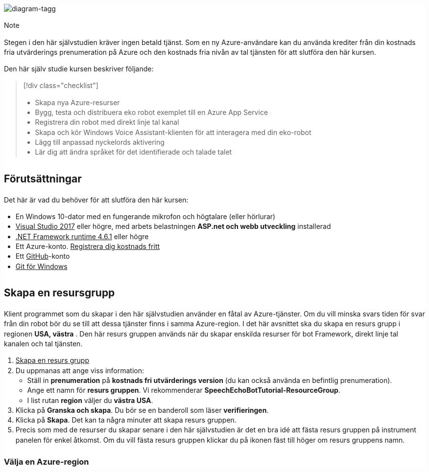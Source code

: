 
![diagram-tagg](media/tutorial-voice-enable-your-bot-speech-sdk/diagram.png "Tal kanal flödet")

> [!NOTE]
> Stegen i den här självstudien kräver ingen betald tjänst. Som en ny Azure-användare kan du använda krediter från din kostnads fria utvärderings prenumeration på Azure och den kostnads fria nivån av tal tjänsten för att slutföra den här kursen.

Den här själv studie kursen beskriver följande:
> [!div class="checklist"]
> * Skapa nya Azure-resurser
> * Bygg, testa och distribuera eko robot exemplet till en Azure App Service
> * Registrera din robot med direkt linje tal kanal
> * Skapa och kör Windows Voice Assistant-klienten för att interagera med din eko-robot
> * Lägg till anpassad nyckelords aktivering
> * Lär dig att ändra språket för det identifierade och talade talet

## <a name="prerequisites"></a>Förutsättningar

Det här är vad du behöver för att slutföra den här kursen:

- En Windows 10-dator med en fungerande mikrofon och högtalare (eller hörlurar)
- [Visual Studio 2017](https://visualstudio.microsoft.com/downloads/) eller högre, med arbets belastningen **ASP.net och webb utveckling** installerad
- [.NET Framework runtime 4.6.1](https://dotnet.microsoft.com/download) eller högre
- Ett Azure-konto. [Registrera dig kostnads fritt](https://azure.microsoft.com/free/cognitive-services/)
- Ett [GitHub](https://github.com/)-konto
- [Git för Windows](https://git-scm.com/download/win)

## <a name="create-a-resource-group"></a>Skapa en resursgrupp

Klient programmet som du skapar i den här självstudien använder en fåtal av Azure-tjänster. Om du vill minska svars tiden för svar från din robot bör du se till att dessa tjänster finns i samma Azure-region. I det här avsnittet ska du skapa en resurs grupp i regionen **USA, västra** . Den här resurs gruppen används när du skapar enskilda resurser för bot Framework, direkt linje tal kanalen och tal tjänsten.

1. <a href="https://ms.portal.azure.com/#create/Microsoft.ResourceGroup" target="_blank">Skapa en resurs grupp </a>
1. Du uppmanas att ange viss information:
   * Ställ in **prenumeration** på **kostnads fri utvärderings version** (du kan också använda en befintlig prenumeration).
   * Ange ett namn för **resurs gruppen**. Vi rekommenderar **SpeechEchoBotTutorial-ResourceGroup**.
   * I list rutan **region** väljer du **västra USA**.
1. Klicka på **Granska och skapa**. Du bör se en banderoll som läser **verifieringen**.
1. Klicka på **Skapa**. Det kan ta några minuter att skapa resurs gruppen.
1. Precis som med de resurser du skapar senare i den här självstudien är det en bra idé att fästa resurs gruppen på instrument panelen för enkel åtkomst. Om du vill fästa resurs gruppen klickar du på ikonen fäst till höger om resurs gruppens namn.

### <a name="choosing-an-azure-region"></a>Välja en Azure-region
